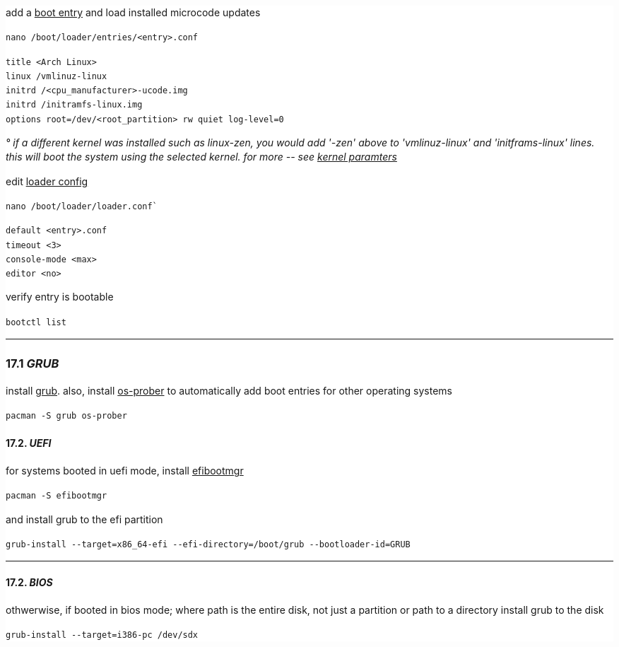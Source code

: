add a [boot entry](https://wiki.archlinux.org/title/Systemd-boot#Adding_loaders) and load installed microcode updates
```shell
nano /boot/loader/entries/<entry>.conf
```
```
title <Arch Linux>  
linux /vmlinuz-linux  
initrd /<cpu_manufacturer>-ucode.img  
initrd /initramfs-linux.img  
options root=/dev/<root_partition> rw quiet log-level=0
```

_° if a different kernel was installed such as linux-zen, you would add '-zen' above to 'vmlinuz-linux' and 'initframs-linux' lines. this will boot the system using the selected kernel. for more -- see [kernel paramters](https://wiki.archlinux.org/title/Kernel_parameters#systemd-boot)_ 

edit [loader config](https://man.archlinux.org/man/loader.conf.5)
```shell
nano /boot/loader/loader.conf`
```
```
default <entry>.conf  
timeout <3>  
console-mode <max>  
editor <no>
```

verify entry is bootable
```shell
bootctl list
```

----

### 17.1 _GRUB_
install [grub](https://wiki.archlinux.org/title/GRUB). also, install  [os-prober](https://archlinux.org/packages/?name=os-prober) to automatically add boot entries for other operating systems
```shell
pacman -S grub os-prober
```
#### 17.2. _UEFI_
for systems booted in uefi mode,
install [efibootmgr](https://wiki.archlinux.org/title/EFISTUB#efibootmgr)
```shell
pacman -S efibootmgr
```

and install grub to the efi partition
```shell
grub-install --target=x86_64-efi --efi-directory=/boot/grub --bootloader-id=GRUB
```

----

#### 17.2. _BIOS_
othwerwise, if booted in bios mode; where path is the entire disk, not just a partition or path to a directory
install grub to the disk
```shell
grub-install --target=i386-pc /dev/sdx
```

